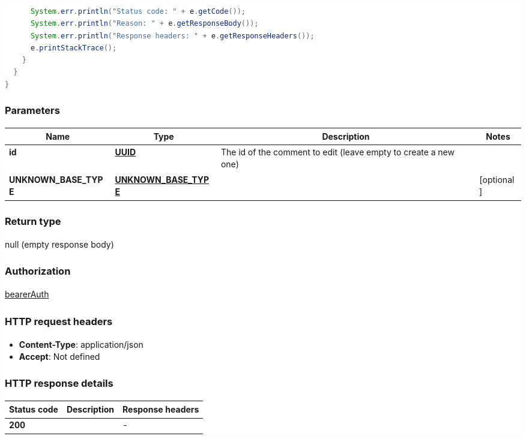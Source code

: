 ```java
      System.err.println("Status code: " + e.getCode());
      System.err.println("Reason: " + e.getResponseBody());
      System.err.println("Response headers: " + e.getResponseHeaders());
      e.printStackTrace();
    }
  }
}
```

### Parameters

Name | Type | Description  | Notes
------------- | ------------- | ------------- | -------------
 **id** | [**UUID**](.md)| The id of the comment to edit (leave empty to create a new one) |
 **UNKNOWN_BASE_TYPE** | [**UNKNOWN_BASE_TYPE**](UNKNOWN_BASE_TYPE.md)|  | [optional]

### Return type

null (empty response body)

### Authorization

[bearerAuth](../README.md#bearerAuth)

### HTTP request headers

 - **Content-Type**: application/json
 - **Accept**: Not defined

### HTTP response details
| Status code | Description | Response headers |
|-------------|-------------|------------------|
**200** |  |  -  |

